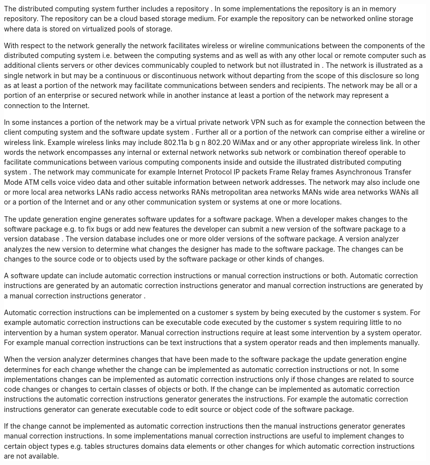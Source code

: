 The distributed computing system further includes a repository . In some implementations the repository is an in memory repository. The repository can be a cloud based storage medium. For example the repository can be networked online storage where data is stored on virtualized pools of storage.

With respect to the network generally the network facilitates wireless or wireline communications between the components of the distributed computing system i.e. between the computing systems and as well as with any other local or remote computer such as additional clients servers or other devices communicably coupled to network but not illustrated in . The network is illustrated as a single network in but may be a continuous or discontinuous network without departing from the scope of this disclosure so long as at least a portion of the network may facilitate communications between senders and recipients. The network may be all or a portion of an enterprise or secured network while in another instance at least a portion of the network may represent a connection to the Internet.

In some instances a portion of the network may be a virtual private network VPN such as for example the connection between the client computing system and the software update system . Further all or a portion of the network can comprise either a wireline or wireless link. Example wireless links may include 802.11a b g n 802.20 WiMax and or any other appropriate wireless link. In other words the network encompasses any internal or external network networks sub network or combination thereof operable to facilitate communications between various computing components inside and outside the illustrated distributed computing system . The network may communicate for example Internet Protocol IP packets Frame Relay frames Asynchronous Transfer Mode ATM cells voice video data and other suitable information between network addresses. The network may also include one or more local area networks LANs radio access networks RANs metropolitan area networks MANs wide area networks WANs all or a portion of the Internet and or any other communication system or systems at one or more locations.

The update generation engine generates software updates for a software package. When a developer makes changes to the software package e.g. to fix bugs or add new features the developer can submit a new version of the software package to a version database . The version database includes one or more older versions of the software package. A version analyzer analyzes the new version to determine what changes the designer has made to the software package. The changes can be changes to the source code or to objects used by the software package or other kinds of changes.

A software update can include automatic correction instructions or manual correction instructions or both. Automatic correction instructions are generated by an automatic correction instructions generator and manual correction instructions are generated by a manual correction instructions generator .

Automatic correction instructions can be implemented on a customer s system by being executed by the customer s system. For example automatic correction instructions can be executable code executed by the customer s system requiring little to no intervention by a human system operator. Manual correction instructions require at least some intervention by a system operator. For example manual correction instructions can be text instructions that a system operator reads and then implements manually.

When the version analyzer determines changes that have been made to the software package the update generation engine determines for each change whether the change can be implemented as automatic correction instructions or not. In some implementations changes can be implemented as automatic correction instructions only if those changes are related to source code changes or changes to certain classes of objects or both. If the change can be implemented as automatic correction instructions the automatic correction instructions generator generates the instructions. For example the automatic correction instructions generator can generate executable code to edit source or object code of the software package.

If the change cannot be implemented as automatic correction instructions then the manual instructions generator generates manual correction instructions. In some implementations manual correction instructions are useful to implement changes to certain object types e.g. tables structures domains data elements or other changes for which automatic correction instructions are not available.
